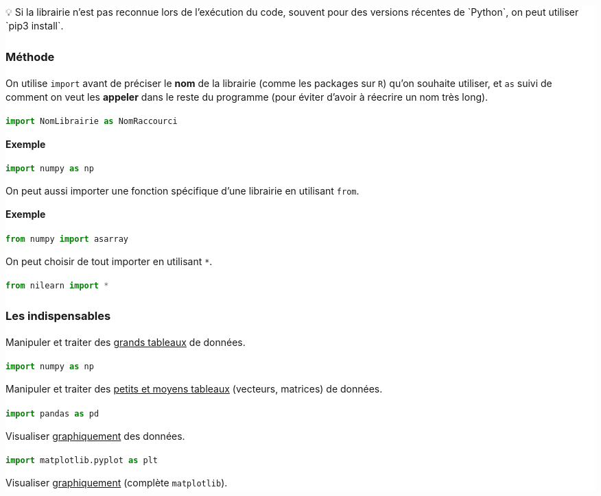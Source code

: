 <aside>
💡 Si la librairie n’est pas reconnue lors de l’exécution du code, souvent pour des versions récentes de `Python`, on peut utiliser `pip3 install`.

</aside>

### **Méthode**

On utilise `import` avant de préciser le **nom** de la librairie (comme les packages sur `R`) qu’on souhaite utiliser, et `as` suivi de comment on veut les **appeler** dans le reste du programme (pour éviter d’avoir à réecrire un nom très long).

```python
import NomLibrairie as NomRaccourci
```

**Exemple**

```python
import numpy as np
```

On peut aussi importer une fonction spécifique d’une librairie en utilisant `from`.

**Exemple**

```python
from numpy import asarray
```

On peut choisir de tout importer en utilisant `*`.

```python
from nilearn import *
```

### **Les indispensables**

Manipuler et traiter des [grands tableaux](https://courspython.com/apprendre-numpy.html) de données.

```python
import numpy as np
```

Manipuler et traiter des [petits et moyens tableaux](https://datascientest.com/pandas-python-data-science) (vecteurs, matrices) de données.

```python
import pandas as pd
```

Visualiser [graphiquement](https://openclassrooms.com/fr/courses/4452741-decouvrez-les-librairies-python-pour-la-data-science/4740942-maitrisez-les-possibilites-offertes-par-matplotlib) des données. 

```python
import matplotlib.pyplot as plt
```

Visualiser [graphiquement](https://openclassrooms.com/fr/courses/4452741-decouvrez-les-librairies-python-pour-la-data-science/5559011-realisez-de-beaux-graphiques-avec-seaborn) (complète `matplotlib`).
